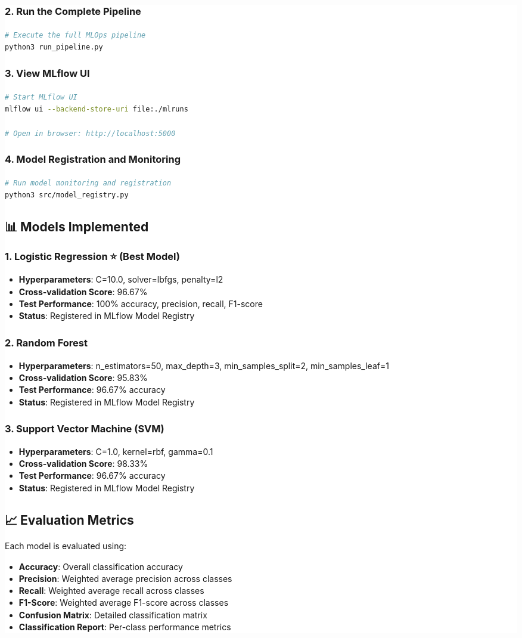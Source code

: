 ### 2. Run the Complete Pipeline

```bash
# Execute the full MLOps pipeline
python3 run_pipeline.py
```

### 3. View MLflow UI

```bash
# Start MLflow UI
mlflow ui --backend-store-uri file:./mlruns

# Open in browser: http://localhost:5000
```

### 4. Model Registration and Monitoring

```bash
# Run model monitoring and registration
python3 src/model_registry.py
```

## 📊 Models Implemented

### 1. Logistic Regression ⭐ (Best Model)
- **Hyperparameters**: C=10.0, solver=lbfgs, penalty=l2
- **Cross-validation Score**: 96.67%
- **Test Performance**: 100% accuracy, precision, recall, F1-score
- **Status**: Registered in MLflow Model Registry

### 2. Random Forest
- **Hyperparameters**: n_estimators=50, max_depth=3, min_samples_split=2, min_samples_leaf=1
- **Cross-validation Score**: 95.83%
- **Test Performance**: 96.67% accuracy
- **Status**: Registered in MLflow Model Registry

### 3. Support Vector Machine (SVM)
- **Hyperparameters**: C=1.0, kernel=rbf, gamma=0.1
- **Cross-validation Score**: 98.33%
- **Test Performance**: 96.67% accuracy
- **Status**: Registered in MLflow Model Registry

## 📈 Evaluation Metrics

Each model is evaluated using:
- **Accuracy**: Overall classification accuracy
- **Precision**: Weighted average precision across classes
- **Recall**: Weighted average recall across classes
- **F1-Score**: Weighted average F1-score across classes
- **Confusion Matrix**: Detailed classification matrix
- **Classification Report**: Per-class performance metrics

